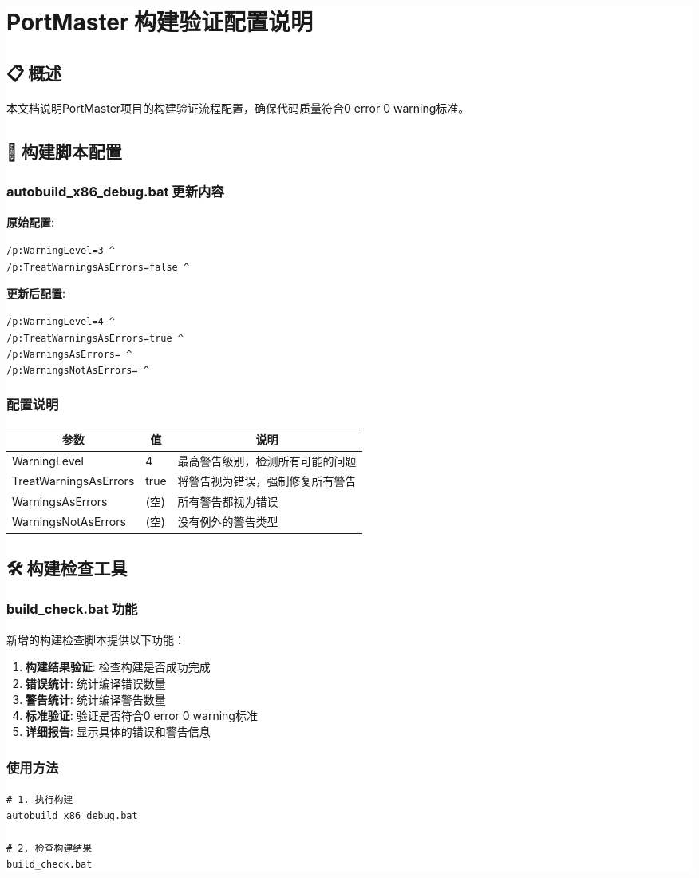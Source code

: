 ﻿# PortMaster 构建验证配置说明

## 📋 概述

本文档说明PortMaster项目的构建验证流程配置，确保代码质量符合0 error 0 warning标准。

## 🔧 构建脚本配置

### autobuild_x86_debug.bat 更新内容

**原始配置**:
```batch
/p:WarningLevel=3 ^
/p:TreatWarningsAsErrors=false ^
```

**更新后配置**:
```batch
/p:WarningLevel=4 ^
/p:TreatWarningsAsErrors=true ^
/p:WarningsAsErrors= ^
/p:WarningsNotAsErrors= ^
```

### 配置说明

| 参数 | 值 | 说明 |
|------|----|----- |
| WarningLevel | 4 | 最高警告级别，检测所有可能的问题 |
| TreatWarningsAsErrors | true | 将警告视为错误，强制修复所有警告 |
| WarningsAsErrors | (空) | 所有警告都视为错误 |
| WarningsNotAsErrors | (空) | 没有例外的警告类型 |

## 🛠️ 构建检查工具

### build_check.bat 功能

新增的构建检查脚本提供以下功能：

1. **构建结果验证**: 检查构建是否成功完成
2. **错误统计**: 统计编译错误数量
3. **警告统计**: 统计编译警告数量
4. **标准验证**: 验证是否符合0 error 0 warning标准
5. **详细报告**: 显示具体的错误和警告信息

### 使用方法

```batch
# 1. 执行构建
autobuild_x86_debug.bat

# 2. 检查构建结果
build_check.bat
```
